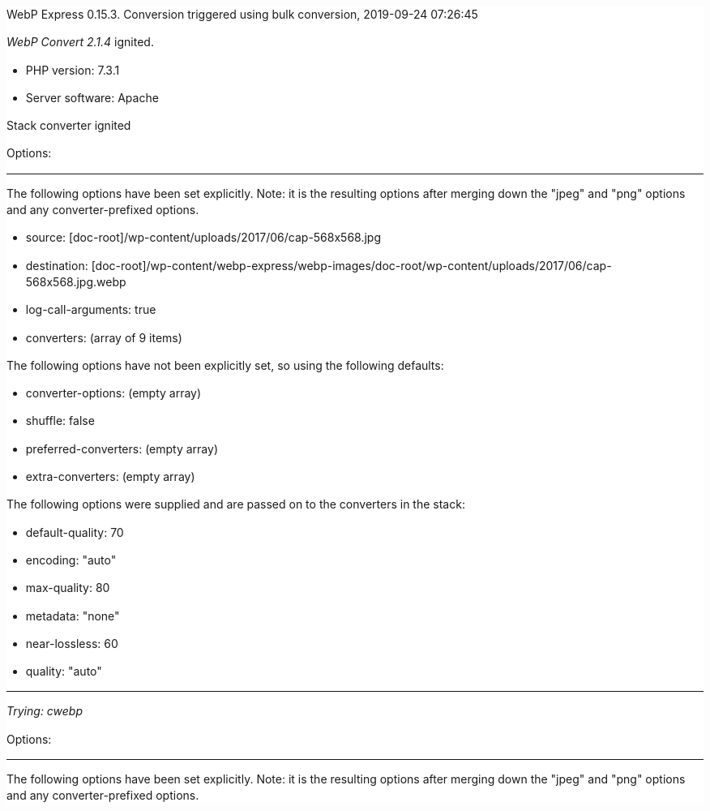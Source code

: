 WebP Express 0.15.3. Conversion triggered using bulk conversion, 2019-09-24 07:26:45


*WebP Convert 2.1.4*  ignited.

- PHP version: 7.3.1

- Server software: Apache


Stack converter ignited


Options:

------------

The following options have been set explicitly. Note: it is the resulting options after merging down the "jpeg" and "png" options and any converter-prefixed options.

- source: [doc-root]/wp-content/uploads/2017/06/cap-568x568.jpg

- destination: [doc-root]/wp-content/webp-express/webp-images/doc-root/wp-content/uploads/2017/06/cap-568x568.jpg.webp

- log-call-arguments: true

- converters: (array of 9 items)


The following options have not been explicitly set, so using the following defaults:

- converter-options: (empty array)

- shuffle: false

- preferred-converters: (empty array)

- extra-converters: (empty array)


The following options were supplied and are passed on to the converters in the stack:

- default-quality: 70

- encoding: "auto"

- max-quality: 80

- metadata: "none"

- near-lossless: 60

- quality: "auto"

------------



*Trying: cwebp* 


Options:

------------

The following options have been set explicitly. Note: it is the resulting options after merging down the "jpeg" and "png" options and any converter-prefixed options.
